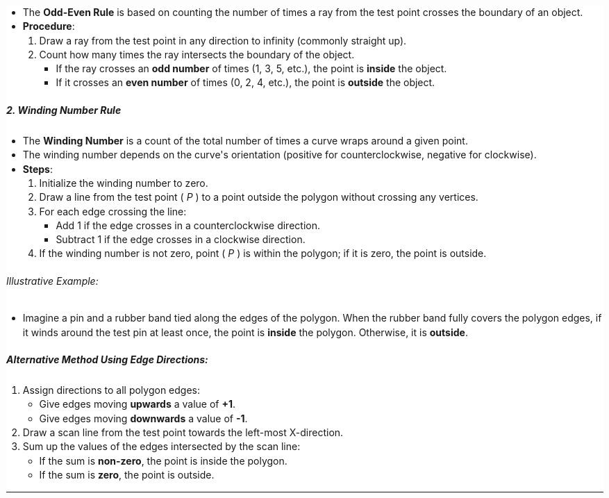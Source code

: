 - The **Odd-Even Rule** is based on counting the number of times a ray from the test point crosses the boundary of an object.
- **Procedure**:
  1. Draw a ray from the test point in any direction to infinity (commonly straight up).
  2. Count how many times the ray intersects the boundary of the object.
     - If the ray crosses an **odd number** of times (1, 3, 5, etc.), the point is **inside** the object.
     - If it crosses an **even number** of times (0, 2, 4, etc.), the point is **outside** the object.
##### 2. Winding Number Rule
- The **Winding Number** is a count of the total number of times a curve wraps around a given point. 
- The winding number depends on the curve's orientation (positive for counterclockwise, negative for clockwise).
- **Steps**:
  1. Initialize the winding number to zero.
  2. Draw a line from the test point ( $P$ ) to a point outside the polygon without crossing any vertices.
  3. For each edge crossing the line:
     - Add 1 if the edge crosses in a counterclockwise direction.
     - Subtract 1 if the edge crosses in a clockwise direction.
  4. If the winding number is not zero, point ( $P$ ) is within the polygon; if it is zero, the point is outside.
###### Illustrative Example:
  - Imagine a pin and a rubber band tied along the edges of the polygon. When the rubber band fully covers the polygon edges, if it winds around the test pin at least once, the point is **inside** the polygon. Otherwise, it is **outside**.
##### Alternative Method Using Edge Directions:
  1. Assign directions to all polygon edges:
     - Give edges moving **upwards** a value of **+1**.
     - Give edges moving **downwards** a value of **-1**.
  2. Draw a scan line from the test point towards the left-most X-direction.
  3. Sum up the values of the edges intersected by the scan line:
     - If the sum is **non-zero**, the point is inside the polygon.
     - If the sum is **zero**, the point is outside.



---
